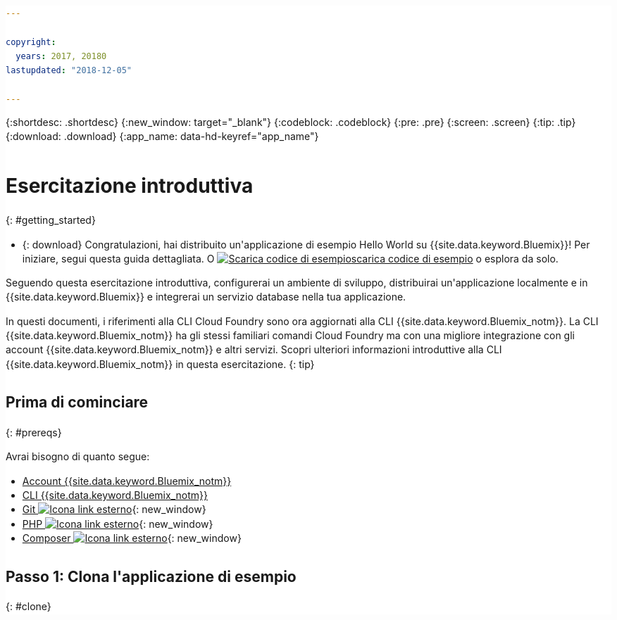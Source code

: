 ```yaml
---

copyright:
  years: 2017, 20180
lastupdated: "2018-12-05"

---
```


{:shortdesc: .shortdesc}
{:new_window: target="_blank"}
{:codeblock: .codeblock}
{:pre: .pre}
{:screen: .screen}
{:tip: .tip}
{:download: .download}
{:app_name: data-hd-keyref="app_name"}

# Esercitazione introduttiva
{: #getting_started}

* {: download} Congratulazioni, hai distribuito un'applicazione di esempio Hello World su {{site.data.keyword.Bluemix}}!  Per iniziare, segui questa guida dettagliata. O <a class="xref" href="http://bluemix.net" target="_blank" title="(Scarica il codice di esempio)"><img class="hidden" src="../../images/btn_starter-code.svg" alt="Scarica codice di esempio" />scarica codice di esempio</a> o esplora da solo.

Seguendo questa esercitazione introduttiva, configurerai un ambiente di sviluppo, distribuirai un'applicazione localmente e in {{site.data.keyword.Bluemix}} e integrerai un servizio database nella tua applicazione.

In questi documenti, i riferimenti alla CLI Cloud Foundry sono ora aggiornati alla CLI {{site.data.keyword.Bluemix_notm}}. La CLI {{site.data.keyword.Bluemix_notm}} ha gli stessi familiari comandi Cloud Foundry ma con una migliore integrazione con gli account {{site.data.keyword.Bluemix_notm}} e altri servizi. Scopri ulteriori informazioni introduttive alla CLI {{site.data.keyword.Bluemix_notm}} in questa esercitazione.
{: tip}

## Prima di cominciare
{: #prereqs}

Avrai bisogno di quanto segue:
* [Account {{site.data.keyword.Bluemix_notm}}](https://console.bluemix.net/registration/)
* [CLI {{site.data.keyword.Bluemix_notm}}](/docs/cli/reference/ibmcloud/download_cli.html)
* [Git ![Icona link esterno](../../icons/launch-glyph.svg "Icona link esterno")](https://git-scm.com/downloads){: new_window}
* [PHP ![Icona link esterno](../../icons/launch-glyph.svg "Icona link esterno")](http://php.net/downloads.php){: new_window}
* [Composer ![Icona link esterno](../../icons/launch-glyph.svg "Icona link esterno")](https://getcomposer.org/download/){: new_window}

## Passo 1: Clona l'applicazione di esempio
{: #clone}
